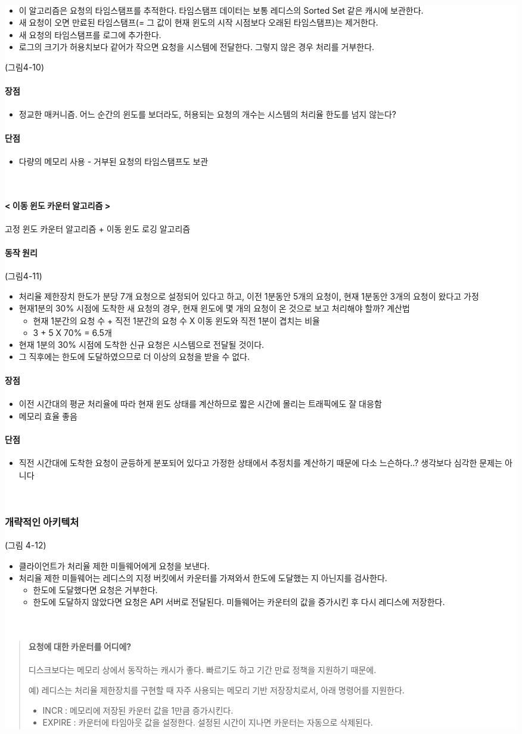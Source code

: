 - 이 알고리즘은 요청의 타임스탬프를 추적한다. 타임스탬프 데이터는 보통 레디스의 Sorted Set 같은 캐시에 보관한다. 
- 새 요청이 오면 만료된 타임스탬프(= 그 값이 현재 윈도의 시작 시점보다 오래된 타임스탬프)는 제거한다. 
- 새 요청의 타임스탬프를 로그에 추가한다. 
- 로그의 크기가 허용치보다 같어가 작으면 요청을 시스템에 전달한다. 그렇지 않은 경우 처리를 거부한다. 

(그림4-10)

#### 장점

- 정교한 매커니즘. 어느 순간의 윈도를 보더라도, 허용되는 요청의 개수는 시스템의 처리율 한도를 넘지 않는다? 

#### 단점

- 다량의 메모리 사용 - 거부된 요청의 타임스탬프도 보관

<br/>

#### < 이동 윈도 카운터 알고리즘 >

고정 윈도 카운터 알고리즘 + 이동 윈도 로깅 알고리즘

#### 동작 원리 

(그림4-11)

- 처리율 제한장치 한도가 분당 7개 요청으로 설정되어 있다고 하고, 이전 1분동안 5개의 요청이, 현재 1분동안 3개의 요청이 왔다고 가정
- 현재1분의 30% 시점에 도착한 새 요청의 경우, 현재 윈도에 몇 개의 요청이 온 것으로 보고 처리해야 할까? 계산법
  - 현재 1분간의 요청 수 + 직전 1분간의 요청 수 X 이동 윈도와 직전 1분이 겹치는 비율
  - 3 + 5 X 70% = 6.5개 
- 현재 1분의 30% 시점에 도착한 신규 요청은 시스템으로 전달될 것이다. 
- 그 직후에는 한도에 도달하였으므로 더 이상의 요청을 받을 수 없다. 

#### 장점

- 이전 시간대의 평균 처리율에 따라 현재 윈도 상태를 계산하므로 짧은 시간에 몰리는 트래픽에도 잘 대응함
- 메모리 효율 좋음

#### 단점 

- 직전 시간대에 도착한 요청이 균등하게 분포되어 있다고 가정한 상태에서 추정치를 계산하기 때문에 다소 느슨하다..? 생각보다 심각한 문제는 아니다

<br/>

### 개략적인 아키텍처

(그림 4-12)

- 클라이언트가 처리율 제한 미들웨어에게 요청을 보낸다. 
- 처리율 제한 미들웨어는 레디스의 지정 버킷에서 카운터를 가져와서 한도에 도달했는 지 아닌지를 검사한다. 
  - 한도에 도달했다면 요청은 거부한다. 
  - 한도에 도달하지 않았다면 요청은 API 서버로 전달된다. 미들웨어는 카운터의 값을 증가시킨 후 다시 레디스에 저장한다. 

<br/>

> #### 요청에 대한 카운터를 어디에? 
>
> 디스크보다는 메모리 상에서 동작하는 캐시가 좋다. 빠르기도 하고 기간 만료 정책을 지원하기 때문에. 
>
> 예) 레디스는 처리율 제한장치를 구현할 때 자주 사용되는 메모리 기반 저장장치로서, 아래 명령어를 지원한다. 
>
> - INCR : 메모리에 저장된 카운터 값을 1만큼 증가시킨다. 
> - EXPIRE : 카운터에 타임아웃 값을 설정한다. 설정된 시간이 지나면 카운터는 자동으로 삭제된다. 
